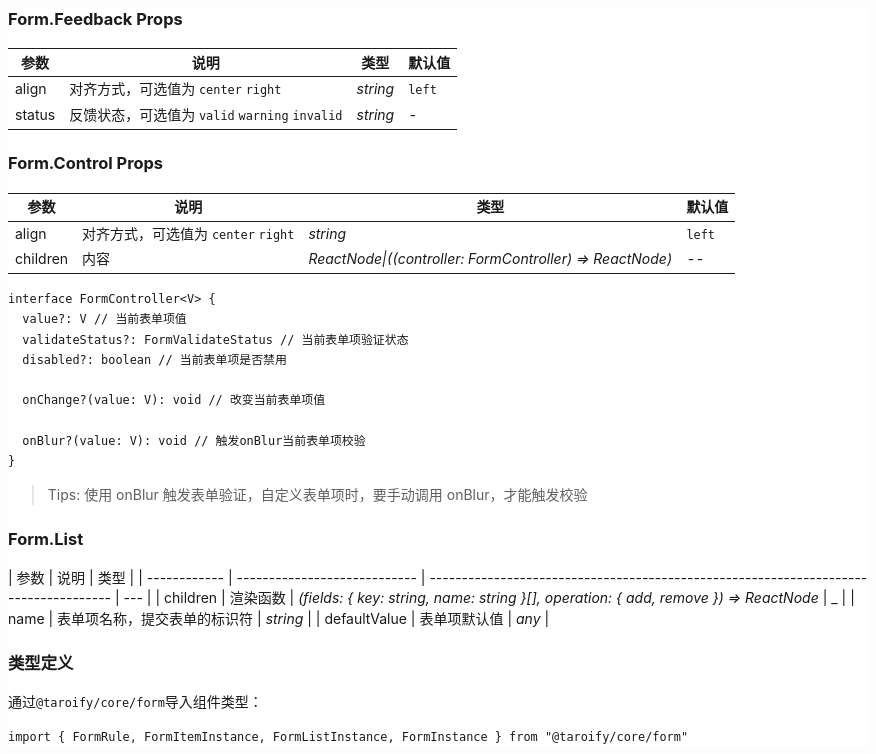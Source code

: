 ### Form.Feedback Props

| 参数   | 说明                                           | 类型     | 默认值 |
| ------ | ---------------------------------------------- | -------- | ------ |
| align  | 对齐方式，可选值为 `center` `right`            | _string_ | `left` |
| status | 反馈状态，可选值为 `valid` `warning` `invalid` | _string_ | -      |

### Form.Control Props

| 参数     | 说明                                | 类型                                                        | 默认值 |
| -------- | ----------------------------------- | ----------------------------------------------------------- | ------ |
| align    | 对齐方式，可选值为 `center` `right` | _string_                                                    | `left` |
| children | 内容                                | _ReactNode\|((controller: FormController<V>) => ReactNode)_ | --     |

```tsx
interface FormController<V> {
  value?: V // 当前表单项值
  validateStatus?: FormValidateStatus // 当前表单项验证状态
  disabled?: boolean // 当前表单项是否禁用

  onChange?(value: V): void // 改变当前表单项值

  onBlur?(value: V): void // 触发onBlur当前表单项校验
}
```

> Tips: 使用 onBlur 触发表单验证，自定义表单项时，要手动调用 onBlur，才能触发校验

### Form.List

| 参数         | 说明                         | 类型                                                                                 |
| ------------ | ---------------------------- | ------------------------------------------------------------------------------------ | --- |
| children     | 渲染函数                     | _(fields: { key: string, name: string }[], operation: { add, remove }) => ReactNode_ | \_  |
| name         | 表单项名称，提交表单的标识符 | _string_                                                                             |
| defaultValue | 表单项默认值                 | _any_                                                                                |

### 类型定义

通过`@taroify/core/form`导入组件类型：

```tsx
import { FormRule, FormItemInstance, FormListInstance, FormInstance } from "@taroify/core/form"
```